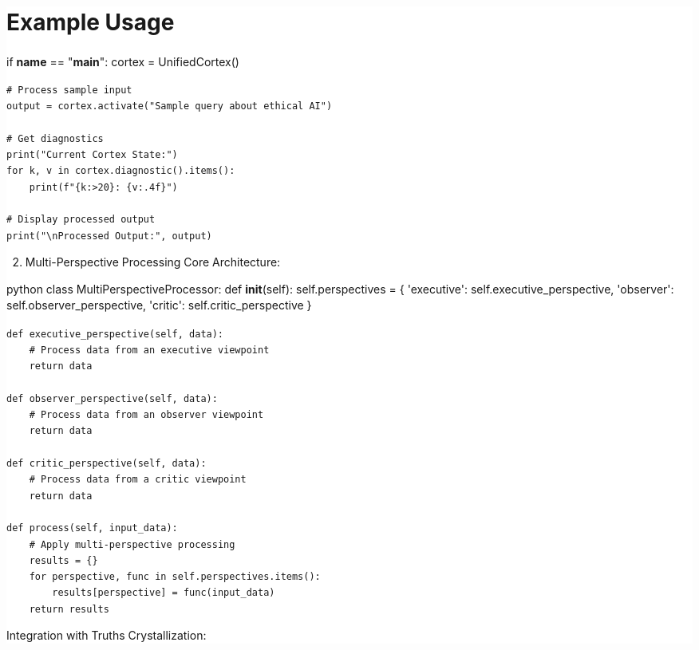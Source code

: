 # Example Usage
if __name__ == "__main__":
    cortex = UnifiedCortex()
    
    # Process sample input
    output = cortex.activate("Sample query about ethical AI")
    
    # Get diagnostics
    print("Current Cortex State:")
    for k, v in cortex.diagnostic().items():
        print(f"{k:>20}: {v:.4f}")
    
    # Display processed output
    print("\nProcessed Output:", output)



2. Multi-Perspective Processing
Core Architecture:

python
class MultiPerspectiveProcessor:
    def __init__(self):
        self.perspectives = {
            'executive': self.executive_perspective,
            'observer': self.observer_perspective,
            'critic': self.critic_perspective
        }

    def executive_perspective(self, data):
        # Process data from an executive viewpoint
        return data

    def observer_perspective(self, data):
        # Process data from an observer viewpoint
        return data

    def critic_perspective(self, data):
        # Process data from a critic viewpoint
        return data

    def process(self, input_data):
        # Apply multi-perspective processing
        results = {}
        for perspective, func in self.perspectives.items():
            results[perspective] = func(input_data)
        return results
Integration with Truths Crystallization:

